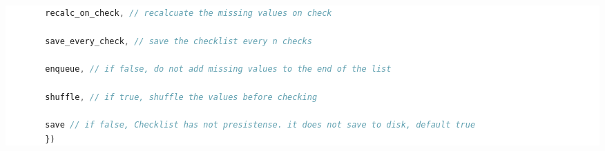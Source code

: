 ```javascript
        recalc_on_check, // recalcuate the missing values on check
        
        save_every_check, // save the checklist every n checks

        enqueue, // if false, do not add missing values to the end of the list

        shuffle, // if true, shuffle the values before checking

        save // if false, Checklist has not presistense. it does not save to disk, default true
        })
```


